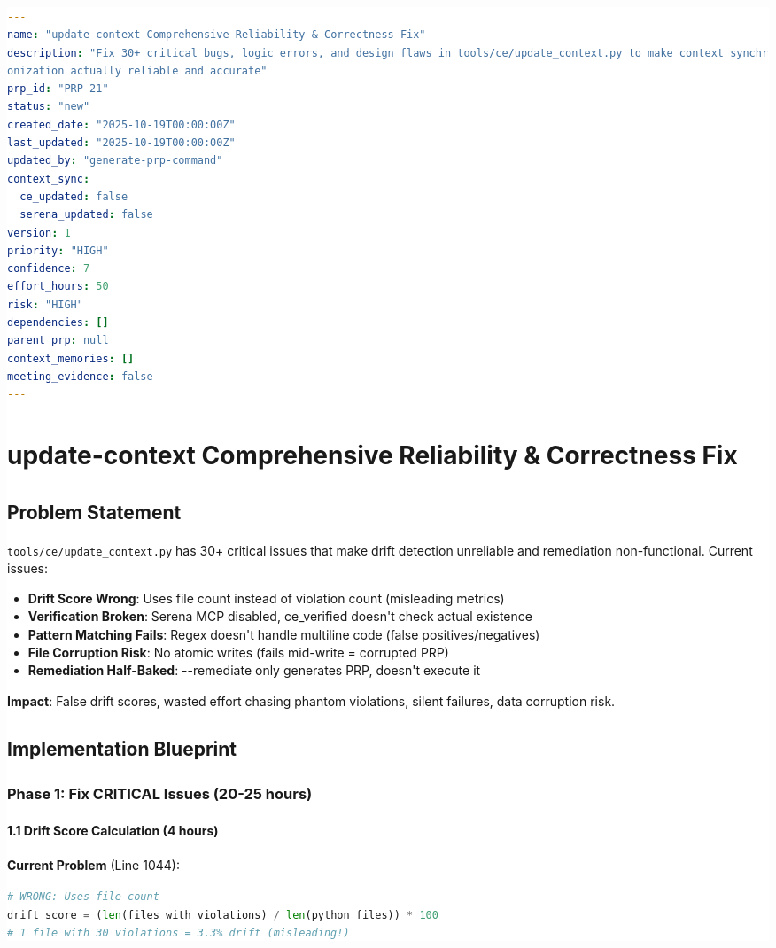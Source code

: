 ```yaml
---
name: "update-context Comprehensive Reliability & Correctness Fix"
description: "Fix 30+ critical bugs, logic errors, and design flaws in tools/ce/update_context.py to make context synchronization actually reliable and accurate"
prp_id: "PRP-21"
status: "new"
created_date: "2025-10-19T00:00:00Z"
last_updated: "2025-10-19T00:00:00Z"
updated_by: "generate-prp-command"
context_sync:
  ce_updated: false
  serena_updated: false
version: 1
priority: "HIGH"
confidence: 7
effort_hours: 50
risk: "HIGH"
dependencies: []
parent_prp: null
context_memories: []
meeting_evidence: false
---
```


# update-context Comprehensive Reliability & Correctness Fix

## Problem Statement

`tools/ce/update_context.py` has 30+ critical issues that make drift detection unreliable and remediation non-functional. Current issues:

- **Drift Score Wrong**: Uses file count instead of violation count (misleading metrics)
- **Verification Broken**: Serena MCP disabled, ce_verified doesn't check actual existence
- **Pattern Matching Fails**: Regex doesn't handle multiline code (false positives/negatives)
- **File Corruption Risk**: No atomic writes (fails mid-write = corrupted PRP)
- **Remediation Half-Baked**: --remediate only generates PRP, doesn't execute it

**Impact**: False drift scores, wasted effort chasing phantom violations, silent failures, data corruption risk.

## Implementation Blueprint

### Phase 1: Fix CRITICAL Issues (20-25 hours)

#### 1.1 Drift Score Calculation (4 hours)

**Current Problem** (Line 1044):
```python
# WRONG: Uses file count
drift_score = (len(files_with_violations) / len(python_files)) * 100
# 1 file with 30 violations = 3.3% drift (misleading!)
```
